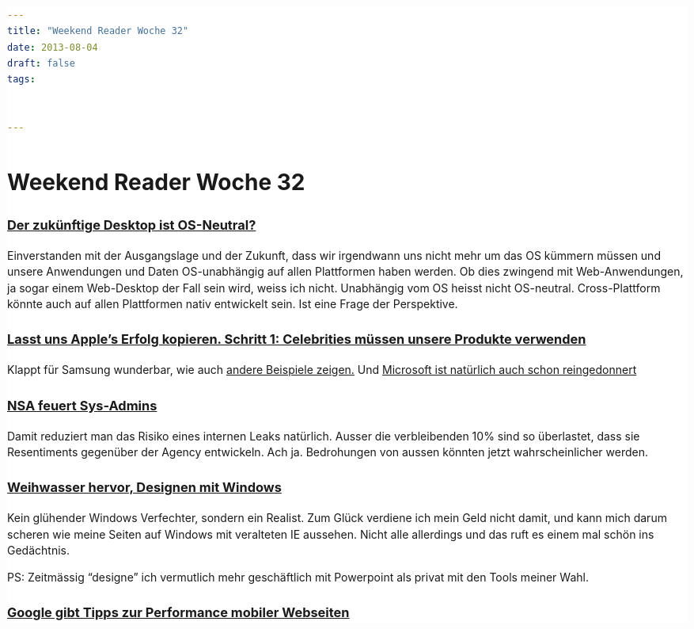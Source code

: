 ```yaml
---
title: "Weekend Reader Woche 32"
date: 2013-08-04
draft: false
tags: 


---
```



# Weekend Reader Woche 32

### [Der zukünftige Desktop ist OS-Neutral?](http://allthingsd.com/20130808/the-future-of-the-desktop-rendering-the-operating-system-irrelevant/)

Einverstanden mit der Ausgangslage und der Zukunft, dass wir irgendwann uns nicht mehr um das OS kümmern müssen und unsere Anwendungen und Daten OS-unabhängig auf allen Plattformen haben werden. Ob dies zwingend mit Web-Anwendungen, ja sogar einem Web-Desktop der Fall sein wird, weiss ich nicht. Unabhängig vom OS heisst nicht OS-neutral. Cross-Plattform könnte auch auf allen Plattformen nativ entwickelt sein. Ist eine Frage der Perspektive. 

### [Lasst uns Apple’s Erfolg kopieren. Schritt 1: Celebrities müssen unsere Produkte verwenden](https://twitter.com/neilmcguiggan/status/365944620527534082)

Klappt für Samsung wunderbar, wie auch [andere Beispiele zeigen.](http://appleinsider.com/articles/13/04/30/samsung-celebrity-tweets-out-support-for-galaxy-s4-from-his-iphone) Und [Microsoft ist natürlich auch schon reingedonnert](http://techcrunch.com/2012/11/19/oprah-tweets-her-love-for-microsoft-surface-using-an-ipad/)

### [NSA feuert Sys-Admins](http://boingboing.net/2013/08/09/nsa-firing-90-of-its-sysadmin.html)

Damit reduziert man das Risiko eines internen Leaks natürlich. Ausser die verbleibenden 10% sind so überlastet, dass sie Resentiments gegenüber der Agency entwickeln. Ach ja. Bedrohungen von aussen könnten jetzt wahrscheinlicher werden. 

### [Weihwasser hervor, Designen mit Windows](http://thenextweb.com/dd/2013/08/07/think-different-design-with-windows/)

Kein glühender Windows Verfechter, sondern ein Realist. Zum Glück verdiene ich mein Geld nicht damit, und kann mich darum scheren wie meine Seiten auf Windows mit veralteten IE aussehen. Nicht alle allerdings und das ruft es einem mal schön ins Gedächtnis.

PS: Zeitmässig “designe” ich vermutlich mehr geschäftlich mit Powerpoint als privat mit den Tools meiner Wahl.

### [Google gibt Tipps zur Performance mobiler Webseiten](http://thenextweb.com/google/2013/08/08/google-unveils-new-guidelines-and-pagespeed-insights-tool-to-help-site-owners-optimize-for-mobile/)
